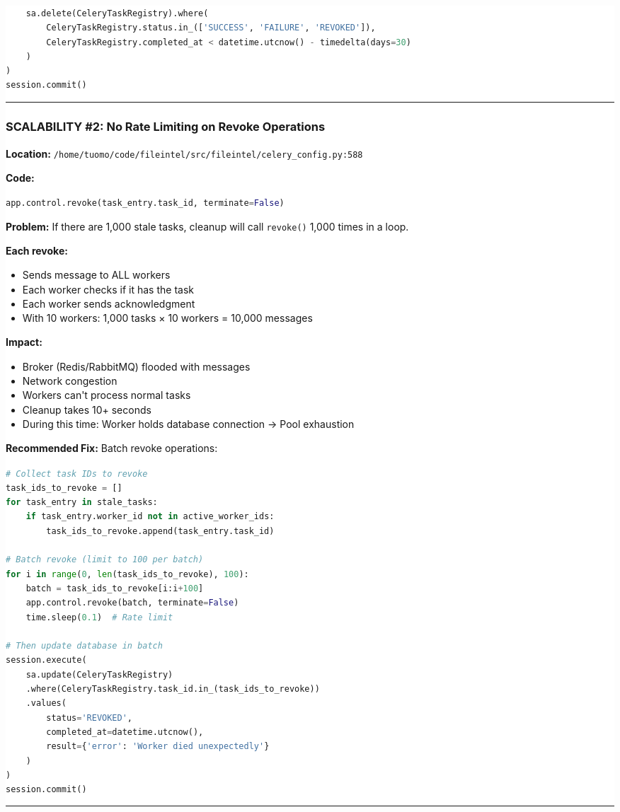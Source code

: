 ```python
    sa.delete(CeleryTaskRegistry).where(
        CeleryTaskRegistry.status.in_(['SUCCESS', 'FAILURE', 'REVOKED']),
        CeleryTaskRegistry.completed_at < datetime.utcnow() - timedelta(days=30)
    )
)
session.commit()
```

---

### SCALABILITY #2: No Rate Limiting on Revoke Operations

**Location:** `/home/tuomo/code/fileintel/src/fileintel/celery_config.py:588`

**Code:**
```python
app.control.revoke(task_entry.task_id, terminate=False)
```

**Problem:**
If there are 1,000 stale tasks, cleanup will call `revoke()` 1,000 times in a loop.

**Each revoke:**
- Sends message to ALL workers
- Each worker checks if it has the task
- Each worker sends acknowledgment
- With 10 workers: 1,000 tasks × 10 workers = 10,000 messages

**Impact:**
- Broker (Redis/RabbitMQ) flooded with messages
- Network congestion
- Workers can't process normal tasks
- Cleanup takes 10+ seconds
- During this time: Worker holds database connection → Pool exhaustion

**Recommended Fix:**
Batch revoke operations:
```python
# Collect task IDs to revoke
task_ids_to_revoke = []
for task_entry in stale_tasks:
    if task_entry.worker_id not in active_worker_ids:
        task_ids_to_revoke.append(task_entry.task_id)

# Batch revoke (limit to 100 per batch)
for i in range(0, len(task_ids_to_revoke), 100):
    batch = task_ids_to_revoke[i:i+100]
    app.control.revoke(batch, terminate=False)
    time.sleep(0.1)  # Rate limit

# Then update database in batch
session.execute(
    sa.update(CeleryTaskRegistry)
    .where(CeleryTaskRegistry.task_id.in_(task_ids_to_revoke))
    .values(
        status='REVOKED',
        completed_at=datetime.utcnow(),
        result={'error': 'Worker died unexpectedly'}
    )
)
session.commit()
```

---